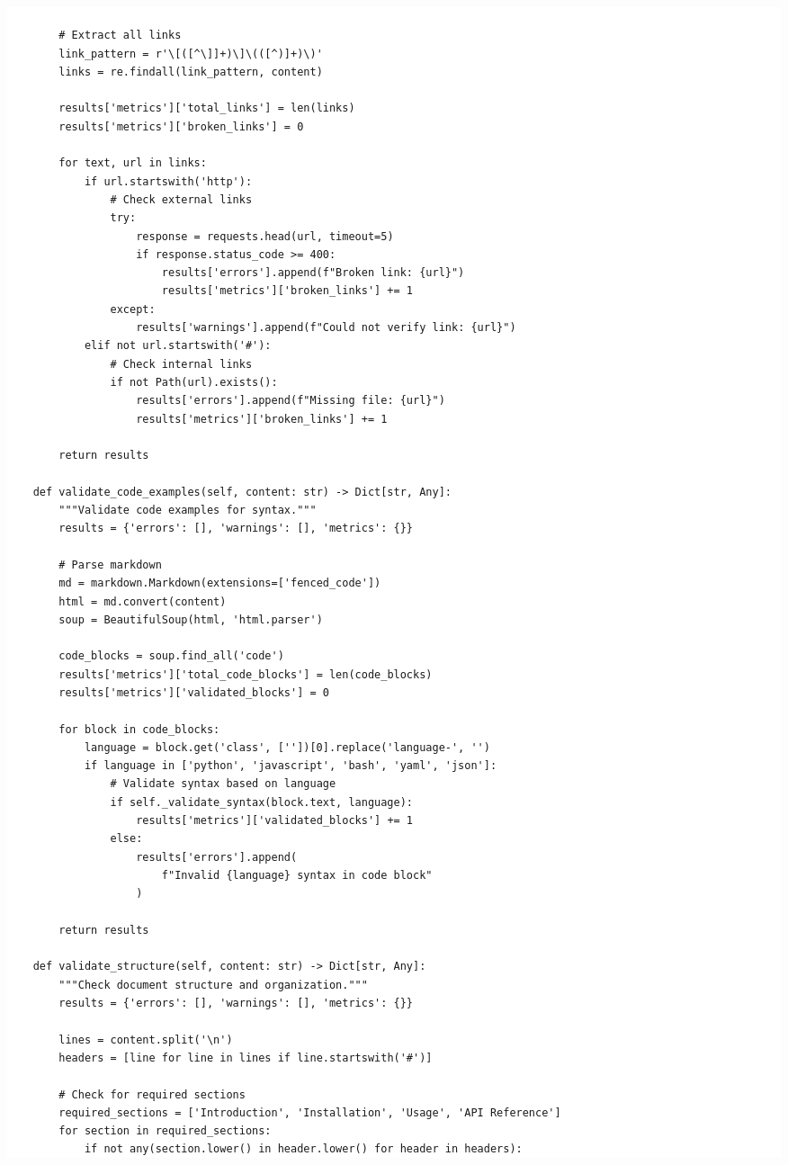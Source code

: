 ```
        
        # Extract all links
        link_pattern = r'\[([^\]]+)\]\(([^)]+)\)'
        links = re.findall(link_pattern, content)
        
        results['metrics']['total_links'] = len(links)
        results['metrics']['broken_links'] = 0
        
        for text, url in links:
            if url.startswith('http'):
                # Check external links
                try:
                    response = requests.head(url, timeout=5)
                    if response.status_code >= 400:
                        results['errors'].append(f"Broken link: {url}")
                        results['metrics']['broken_links'] += 1
                except:
                    results['warnings'].append(f"Could not verify link: {url}")
            elif not url.startswith('#'):
                # Check internal links
                if not Path(url).exists():
                    results['errors'].append(f"Missing file: {url}")
                    results['metrics']['broken_links'] += 1
        
        return results
    
    def validate_code_examples(self, content: str) -> Dict[str, Any]:
        """Validate code examples for syntax."""
        results = {'errors': [], 'warnings': [], 'metrics': {}}
        
        # Parse markdown
        md = markdown.Markdown(extensions=['fenced_code'])
        html = md.convert(content)
        soup = BeautifulSoup(html, 'html.parser')
        
        code_blocks = soup.find_all('code')
        results['metrics']['total_code_blocks'] = len(code_blocks)
        results['metrics']['validated_blocks'] = 0
        
        for block in code_blocks:
            language = block.get('class', [''])[0].replace('language-', '')
            if language in ['python', 'javascript', 'bash', 'yaml', 'json']:
                # Validate syntax based on language
                if self._validate_syntax(block.text, language):
                    results['metrics']['validated_blocks'] += 1
                else:
                    results['errors'].append(
                        f"Invalid {language} syntax in code block"
                    )
        
        return results
    
    def validate_structure(self, content: str) -> Dict[str, Any]:
        """Check document structure and organization."""
        results = {'errors': [], 'warnings': [], 'metrics': {}}
        
        lines = content.split('\n')
        headers = [line for line in lines if line.startswith('#')]
        
        # Check for required sections
        required_sections = ['Introduction', 'Installation', 'Usage', 'API Reference']
        for section in required_sections:
            if not any(section.lower() in header.lower() for header in headers):
```

[Unreleased]: https://github.com/org/repo/compare/v2.1.0...HEAD
[2.1.0]: https://github.com/org/repo/compare/v2.0.1...v2.1.0
[2.0.1]: https://github.com/org/repo/compare/v2.0.0...v2.0.1